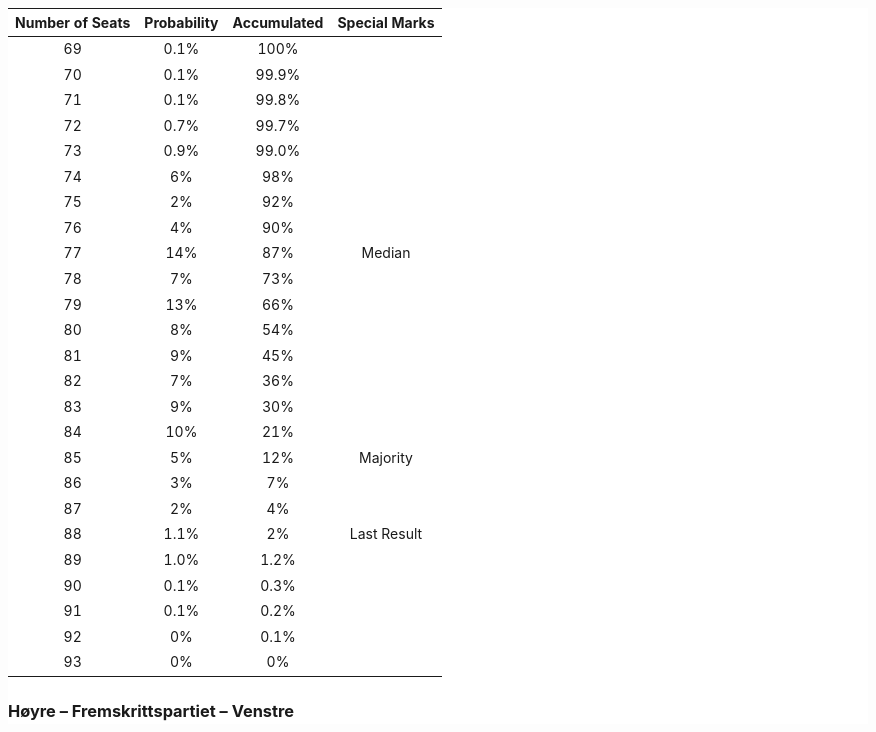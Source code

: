 | Number of Seats | Probability | Accumulated | Special Marks |
|:---------------:|:-----------:|:-----------:|:-------------:|
| 69 | 0.1% | 100% |  |
| 70 | 0.1% | 99.9% |  |
| 71 | 0.1% | 99.8% |  |
| 72 | 0.7% | 99.7% |  |
| 73 | 0.9% | 99.0% |  |
| 74 | 6% | 98% |  |
| 75 | 2% | 92% |  |
| 76 | 4% | 90% |  |
| 77 | 14% | 87% | Median |
| 78 | 7% | 73% |  |
| 79 | 13% | 66% |  |
| 80 | 8% | 54% |  |
| 81 | 9% | 45% |  |
| 82 | 7% | 36% |  |
| 83 | 9% | 30% |  |
| 84 | 10% | 21% |  |
| 85 | 5% | 12% | Majority |
| 86 | 3% | 7% |  |
| 87 | 2% | 4% |  |
| 88 | 1.1% | 2% | Last Result |
| 89 | 1.0% | 1.2% |  |
| 90 | 0.1% | 0.3% |  |
| 91 | 0.1% | 0.2% |  |
| 92 | 0% | 0.1% |  |
| 93 | 0% | 0% |  |

### Høyre – Fremskrittspartiet – Venstre
